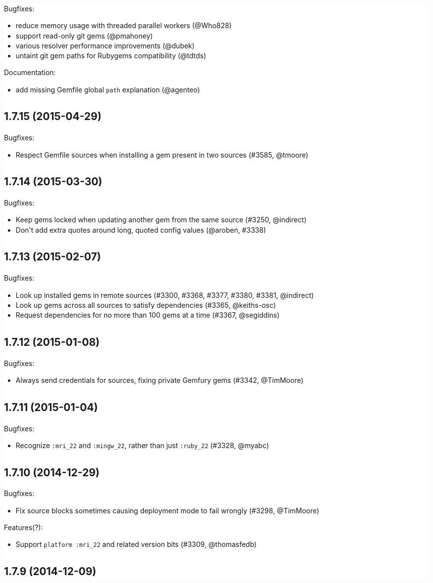 Bugfixes:

  - reduce memory usage with threaded parallel workers (@Who828)
  - support read-only git gems (@pmahoney)
  - various resolver performance improvements (@dubek)
  - untaint git gem paths for Rubygems compatibility (@tdtds)

Documentation:

  - add missing Gemfile global `path` explanation (@agenteo)

## 1.7.15 (2015-04-29)

Bugfixes:

  - Respect Gemfile sources when installing a gem present in two sources (#3585, @tmoore)

## 1.7.14 (2015-03-30)

Bugfixes:

  - Keep gems locked when updating another gem from the same source (#3250, @indirect)
  - Don't add extra quotes around long, quoted config values (@aroben, #3338)

## 1.7.13 (2015-02-07)

Bugfixes:

  - Look up installed gems in remote sources (#3300, #3368, #3377, #3380, #3381, @indirect)
  - Look up gems across all sources to satisfy dependencies (#3365, @keiths-osc)
  - Request dependencies for no more than 100 gems at a time (#3367, @segiddins)

## 1.7.12 (2015-01-08)

Bugfixes:

  - Always send credentials for sources, fixing private Gemfury gems (#3342, @TimMoore)

## 1.7.11 (2015-01-04)

Bugfixes:

  - Recognize `:mri_22` and `:mingw_22`, rather than just `:ruby_22` (#3328, @myabc)

## 1.7.10 (2014-12-29)

Bugfixes:

  - Fix source blocks sometimes causing deployment mode to fail wrongly (#3298, @TimMoore)

Features(?):

  - Support `platform :mri_22` and related version bits (#3309, @thomasfedb)

## 1.7.9 (2014-12-09)
